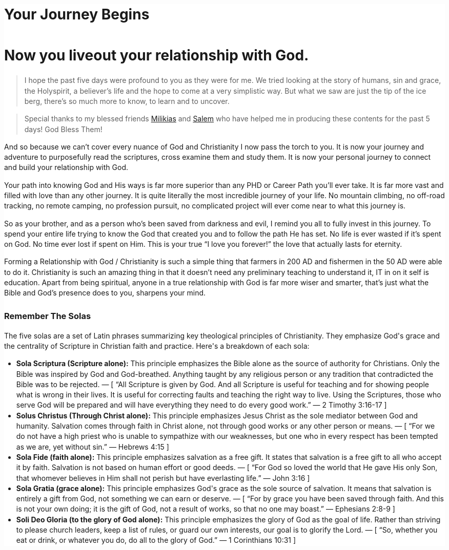 # Your Journey Begins
# Now you liveout your relationship with God.

> I hope the past five days were profound to you as they were for me. We tried looking at the story of humans, sin and grace, the Holyspirit, a believer’s life and the hope to come at a very simplistic way. But what we saw are just the tip of the ice berg, there’s so much more to know, to learn and to uncover. 

> Special thanks to my blessed friends [Milikias](https://t.me/JamiNux) and [Salem](https://t.me/SalemSebsibe)  who have helped me in producing these contents for the past 5 days! God Bless Them!

And so because we can’t cover every nuance of God and Christianity I now pass the torch to you. It is now your journey and adventure to purposefully read the scriptures, cross examine them and study them. It is now your personal journey to connect and build your relationship with God. 

Your path into knowing God and His ways is far more superior than any PHD or Career Path you’ll ever take. It is far more vast and filled with love than any other journey. It is quite literally the most incredible journey of your life. No mountain climbing, no off-road tracking, no remote camping, no profession pursuit, no complicated project will ever come near to what this journey is. 

So as your brother, and as a person who’s been saved from darkness and evil, I remind you all to fully invest in this journey. To spend your entire life trying to know the God that created you and to follow the path He has set. No life is ever wasted if it’s spent on God. No time ever lost if spent on Him. This is your true “I love you forever!” the love that actually lasts for eternity. 

Forming a Relationship with God / Christianity is such a simple thing that farmers in 200 AD and fishermen in the 50 AD were able to do it. Christianity is such an amazing thing in that it doesn’t need any preliminary teaching to understand it, IT in on it self is education. Apart from being spiritual, anyone in a true relationship with God is far more wiser and smarter, that’s just what the Bible and God’s presence does to you, sharpens your mind. 

### Remember The Solas

The five solas are a set of Latin phrases summarizing key theological principles of Christianity. They emphasize God's grace and the centrality of Scripture in Christian faith and practice. Here's a breakdown of each sola:

- **Sola Scriptura (Scripture alone):** This principle emphasizes the Bible alone as the source of authority for Christians. Only the Bible was inspired by God and God-breathed. Anything taught by any religious person or any tradition that contradicted the Bible was to be rejected. — [ “All Scripture is given by God. And all Scripture is useful for teaching and for showing people what is wrong in their lives. It is useful for correcting faults and teaching the right way to live. Using the Scriptures, those who serve God will be prepared and will have everything they need to do every good work.” — 2 Timothy 3:16-17 ]
- **Solus Christus (Through Christ alone):** This principle emphasizes Jesus Christ as the sole mediator between God and humanity. Salvation comes through faith in Christ alone, not through good works or any other person or means. — [ “For we do not have a high priest who is unable to sympathize with our weaknesses, but one who in every respect has been tempted as we are, yet without sin.” — Hebrews 4:15 ]
- **Sola Fide (faith alone):** This principle emphasizes salvation as a free gift. It states that salvation is a free gift to all who accept it by faith. Salvation is not based on human effort or good deeds. — [ “For God so loved the world that He gave His only Son, that whomever believes in Him shall not perish but have everlasting life.” — John 3:16 ]
- **Sola Gratia (grace alone):** This principle emphasizes God's grace as the sole source of salvation. It means that salvation is entirely a gift from God, not something we can earn or deserve. — [ “For by grace you have been saved through faith. And this is not your own doing; it is the gift of God, not a result of works, so that no one may boast.” — Ephesians 2:8-9 ]
- **Soli Deo Gloria (to the glory of God alone):** This principle emphasizes the glory of God as the goal of life. Rather than striving to please church leaders, keep a list of rules, or guard our own interests, our goal is to glorify the Lord. — [ “So, whether you eat or drink, or whatever you do, do all to the glory of God.” — 1 Corinthians 10:31 ]
